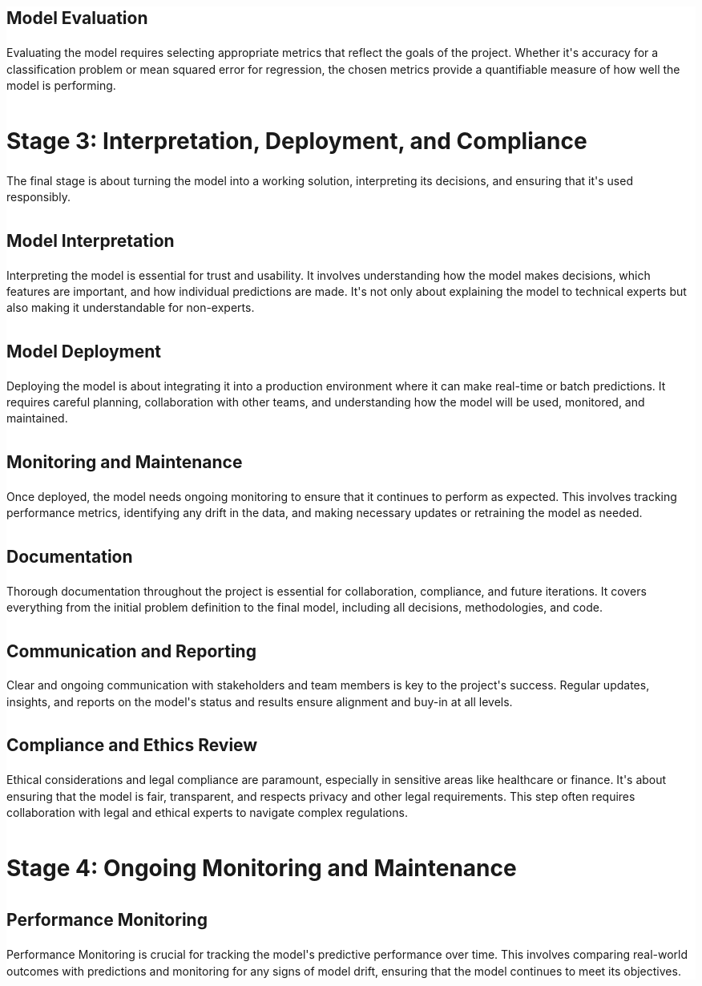## Model Evaluation
Evaluating the model requires selecting appropriate metrics that reflect the goals of the project. Whether it's accuracy for a classification problem or mean squared error for regression, the chosen metrics provide a quantifiable measure of how well the model is performing.


# Stage 3: Interpretation, Deployment, and Compliance
The final stage is about turning the model into a working solution, interpreting its decisions, and ensuring that it's used responsibly.

## Model Interpretation
Interpreting the model is essential for trust and usability. It involves understanding how the model makes decisions, which features are important, and how individual predictions are made. It's not only about explaining the model to technical experts but also making it understandable for non-experts.

## Model Deployment
Deploying the model is about integrating it into a production environment where it can make real-time or batch predictions. It requires careful planning, collaboration with other teams, and understanding how the model will be used, monitored, and maintained.

## Monitoring and Maintenance
Once deployed, the model needs ongoing monitoring to ensure that it continues to perform as expected. This involves tracking performance metrics, identifying any drift in the data, and making necessary updates or retraining the model as needed.

## Documentation
Thorough documentation throughout the project is essential for collaboration, compliance, and future iterations. It covers everything from the initial problem definition to the final model, including all decisions, methodologies, and code.

## Communication and Reporting
Clear and ongoing communication with stakeholders and team members is key to the project's success. Regular updates, insights, and reports on the model's status and results ensure alignment and buy-in at all levels.

## Compliance and Ethics Review
Ethical considerations and legal compliance are paramount, especially in sensitive areas like healthcare or finance. It's about ensuring that the model is fair, transparent, and respects privacy and other legal requirements. This step often requires collaboration with legal and ethical experts to navigate complex regulations.

# Stage 4: Ongoing Monitoring and Maintenance

## Performance Monitoring
Performance Monitoring is crucial for tracking the model's predictive performance over time. This involves comparing real-world outcomes with predictions and monitoring for any signs of model drift, ensuring that the model continues to meet its objectives.
